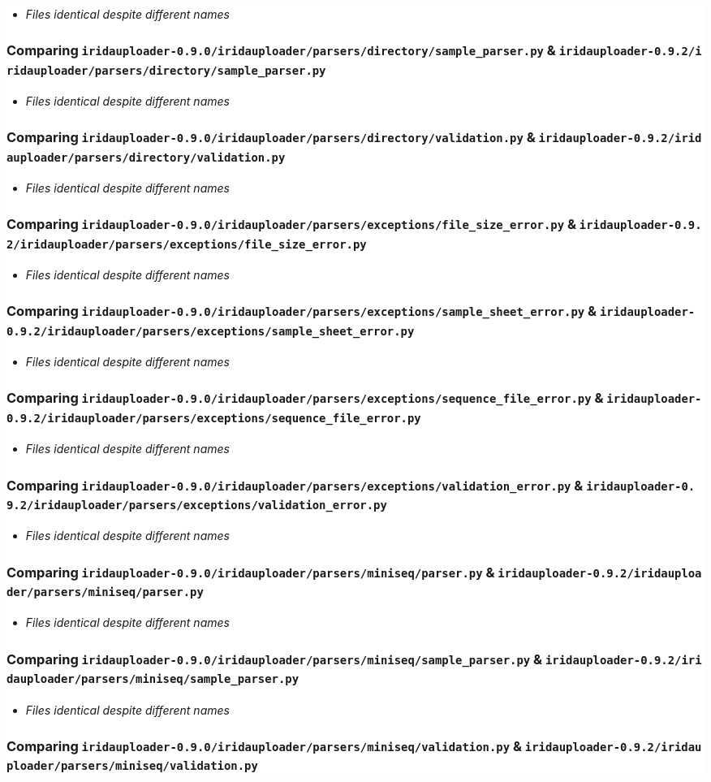  * *Files identical despite different names*

### Comparing `iridauploader-0.9.0/iridauploader/parsers/directory/sample_parser.py` & `iridauploader-0.9.2/iridauploader/parsers/directory/sample_parser.py`

 * *Files identical despite different names*

### Comparing `iridauploader-0.9.0/iridauploader/parsers/directory/validation.py` & `iridauploader-0.9.2/iridauploader/parsers/directory/validation.py`

 * *Files identical despite different names*

### Comparing `iridauploader-0.9.0/iridauploader/parsers/exceptions/file_size_error.py` & `iridauploader-0.9.2/iridauploader/parsers/exceptions/file_size_error.py`

 * *Files identical despite different names*

### Comparing `iridauploader-0.9.0/iridauploader/parsers/exceptions/sample_sheet_error.py` & `iridauploader-0.9.2/iridauploader/parsers/exceptions/sample_sheet_error.py`

 * *Files identical despite different names*

### Comparing `iridauploader-0.9.0/iridauploader/parsers/exceptions/sequence_file_error.py` & `iridauploader-0.9.2/iridauploader/parsers/exceptions/sequence_file_error.py`

 * *Files identical despite different names*

### Comparing `iridauploader-0.9.0/iridauploader/parsers/exceptions/validation_error.py` & `iridauploader-0.9.2/iridauploader/parsers/exceptions/validation_error.py`

 * *Files identical despite different names*

### Comparing `iridauploader-0.9.0/iridauploader/parsers/miniseq/parser.py` & `iridauploader-0.9.2/iridauploader/parsers/miniseq/parser.py`

 * *Files identical despite different names*

### Comparing `iridauploader-0.9.0/iridauploader/parsers/miniseq/sample_parser.py` & `iridauploader-0.9.2/iridauploader/parsers/miniseq/sample_parser.py`

 * *Files identical despite different names*

### Comparing `iridauploader-0.9.0/iridauploader/parsers/miniseq/validation.py` & `iridauploader-0.9.2/iridauploader/parsers/miniseq/validation.py`

